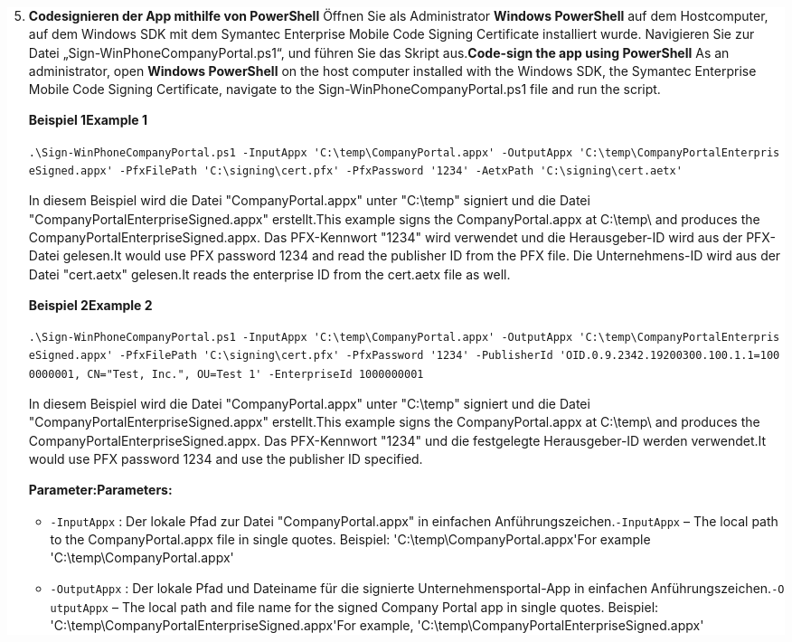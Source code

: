 5.  <span data-ttu-id="d9d7c-164">**Codesignieren der App mithilfe von PowerShell** Öffnen Sie als Administrator **Windows PowerShell** auf dem Hostcomputer, auf dem Windows SDK mit dem Symantec Enterprise Mobile Code Signing Certificate installiert wurde. Navigieren Sie zur Datei „Sign-WinPhoneCompanyPortal.ps1“, und führen Sie das Skript aus.</span><span class="sxs-lookup"><span data-stu-id="d9d7c-164">**Code-sign the app using PowerShell** As an administrator, open **Windows PowerShell** on the host computer installed with the Windows SDK, the Symantec Enterprise Mobile Code Signing Certificate, navigate to the Sign-WinPhoneCompanyPortal.ps1 file and run the script.</span></span>

    <span data-ttu-id="d9d7c-165">**Beispiel 1**</span><span class="sxs-lookup"><span data-stu-id="d9d7c-165">**Example 1**</span></span>

    ```
    .\Sign-WinPhoneCompanyPortal.ps1 -InputAppx 'C:\temp\CompanyPortal.appx' -OutputAppx 'C:\temp\CompanyPortalEnterpriseSigned.appx' -PfxFilePath 'C:\signing\cert.pfx' -PfxPassword '1234' -AetxPath 'C:\signing\cert.aetx'
    ```
    <span data-ttu-id="d9d7c-166">In diesem Beispiel wird die Datei "CompanyPortal.appx" unter "C:\temp\" signiert und die Datei "CompanyPortalEnterpriseSigned.appx" erstellt.</span><span class="sxs-lookup"><span data-stu-id="d9d7c-166">This example signs the CompanyPortal.appx at C:\temp\ and produces the CompanyPortalEnterpriseSigned.appx.</span></span> <span data-ttu-id="d9d7c-167">Das PFX-Kennwort "1234" wird verwendet und die Herausgeber-ID wird aus der PFX-Datei gelesen.</span><span class="sxs-lookup"><span data-stu-id="d9d7c-167">It would use PFX password 1234 and read the publisher ID from the PFX file.</span></span> <span data-ttu-id="d9d7c-168">Die Unternehmens-ID wird aus der Datei "cert.aetx" gelesen.</span><span class="sxs-lookup"><span data-stu-id="d9d7c-168">It reads the enterprise ID from the cert.aetx file as well.</span></span>

    <span data-ttu-id="d9d7c-169">**Beispiel 2**</span><span class="sxs-lookup"><span data-stu-id="d9d7c-169">**Example 2**</span></span>

    ```
    .\Sign-WinPhoneCompanyPortal.ps1 -InputAppx 'C:\temp\CompanyPortal.appx' -OutputAppx 'C:\temp\CompanyPortalEnterpriseSigned.appx' -PfxFilePath 'C:\signing\cert.pfx' -PfxPassword '1234' -PublisherId 'OID.0.9.2342.19200300.100.1.1=1000000001, CN="Test, Inc.", OU=Test 1' -EnterpriseId 1000000001
    ```
    <span data-ttu-id="d9d7c-170">In diesem Beispiel wird die Datei "CompanyPortal.appx" unter "C:\temp\" signiert und die Datei "CompanyPortalEnterpriseSigned.appx" erstellt.</span><span class="sxs-lookup"><span data-stu-id="d9d7c-170">This example signs the CompanyPortal.appx at C:\temp\ and produces the CompanyPortalEnterpriseSigned.appx.</span></span> <span data-ttu-id="d9d7c-171">Das PFX-Kennwort "1234" und die festgelegte Herausgeber-ID werden verwendet.</span><span class="sxs-lookup"><span data-stu-id="d9d7c-171">It would use PFX password 1234 and use the publisher ID specified.</span></span>

    <span data-ttu-id="d9d7c-172">**Parameter:**</span><span class="sxs-lookup"><span data-stu-id="d9d7c-172">**Parameters:**</span></span>

    -   <span data-ttu-id="d9d7c-173">`-InputAppx` : Der lokale Pfad zur Datei "CompanyPortal.appx" in einfachen Anführungszeichen.</span><span class="sxs-lookup"><span data-stu-id="d9d7c-173">`-InputAppx` – The local path to the CompanyPortal.appx file in single quotes.</span></span> <span data-ttu-id="d9d7c-174">Beispiel: 'C:\temp\CompanyPortal.appx'</span><span class="sxs-lookup"><span data-stu-id="d9d7c-174">For example 'C:\temp\CompanyPortal.appx'</span></span>

    -   <span data-ttu-id="d9d7c-175">`-OutputAppx` : Der lokale Pfad und Dateiname für die signierte Unternehmensportal-App in einfachen Anführungszeichen.</span><span class="sxs-lookup"><span data-stu-id="d9d7c-175">`-OutputAppx` – The local path and file name for the signed Company Portal app in single quotes.</span></span> <span data-ttu-id="d9d7c-176">Beispiel: 'C:\temp\CompanyPortalEnterpriseSigned.appx'</span><span class="sxs-lookup"><span data-stu-id="d9d7c-176">For example, 'C:\temp\CompanyPortalEnterpriseSigned.appx'</span></span>
